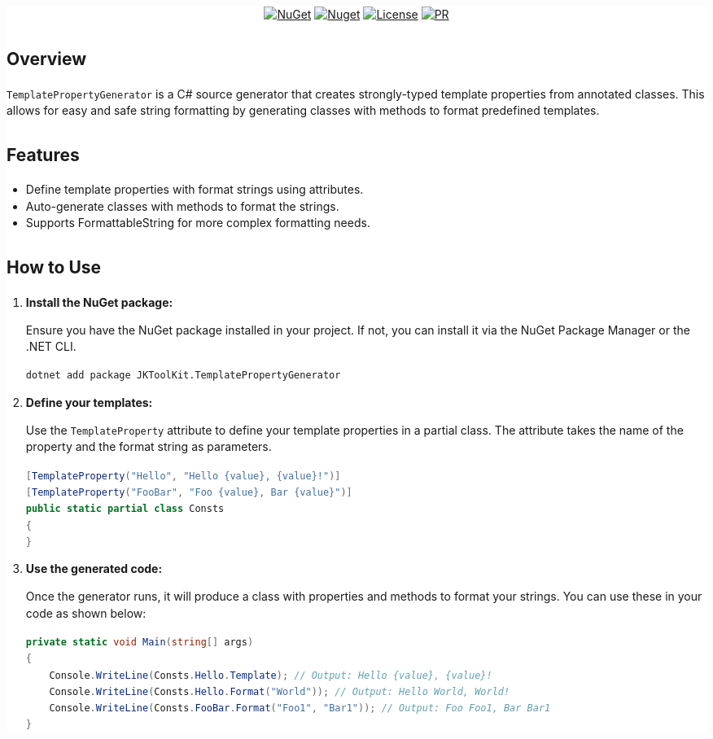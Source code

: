 <p align="center">
  <a href="https://www.nuget.org/packages/JKToolKit.TemplatePropertyGenerator/"><img src="https://img.shields.io/nuget/v/JKToolKit.TemplatePropertyGenerator" alt="NuGet"></a>
  <a href="https://www.nuget.org/packages/JKToolKit.TemplatePropertyGenerator/"><img src="https://img.shields.io/nuget/dt/JKToolKit.TemplatePropertyGenerator" alt="Nuget"></a>
  <a href="LICENSE"><img src="https://img.shields.io/github/license/JKamsker/JKToolKit.TemplatePropertyGenerator" alt="License"></a>
  <a href="https://github.com/JKamsker/JKToolKit.TemplatePropertyGenerator/pulls"><img src="https://img.shields.io/badge/PR-Welcome-blue" alt="PR"></a>
  
</p>

## Overview

`TemplatePropertyGenerator` is a C# source generator that creates strongly-typed template properties from annotated classes. This allows for easy and safe string formatting by generating classes with methods to format predefined templates.

## Features

- Define template properties with format strings using attributes.
- Auto-generate classes with methods to format the strings.
- Supports FormattableString for more complex formatting needs.

## How to Use

1. **Install the NuGet package:**

	Ensure you have the NuGet package installed in your project. If not, you can install it via the NuGet Package Manager or the .NET CLI.

	```sh
	dotnet add package JKToolKit.TemplatePropertyGenerator
	```

2. **Define your templates:**

   Use the `TemplateProperty` attribute to define your template properties in a partial class. The attribute takes the name of the property and the format string as parameters.

    ```csharp
    [TemplateProperty("Hello", "Hello {value}, {value}!")]
    [TemplateProperty("FooBar", "Foo {value}, Bar {value}")]
    public static partial class Consts
    {
    }
    ```

3. **Use the generated code:**

   Once the generator runs, it will produce a class with properties and methods to format your strings. You can use these in your code as shown below:

   ```csharp
   private static void Main(string[] args)
   {
       Console.WriteLine(Consts.Hello.Template); // Output: Hello {value}, {value}!
       Console.WriteLine(Consts.Hello.Format("World")); // Output: Hello World, World!
	   Console.WriteLine(Consts.FooBar.Format("Foo1", "Bar1")); // Output: Foo Foo1, Bar Bar1
   }
   ```
